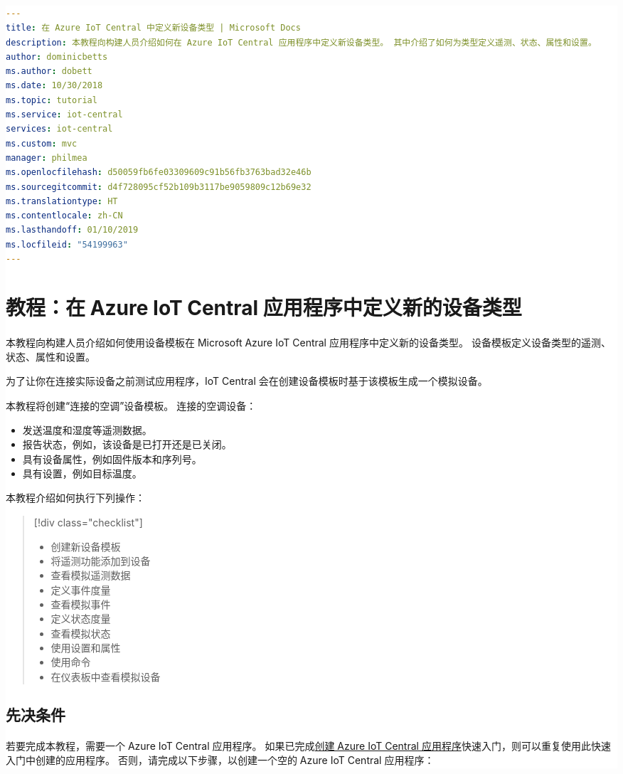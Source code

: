 ```yaml
---
title: 在 Azure IoT Central 中定义新设备类型 | Microsoft Docs
description: 本教程向构建人员介绍如何在 Azure IoT Central 应用程序中定义新设备类型。 其中介绍了如何为类型定义遥测、状态、属性和设置。
author: dominicbetts
ms.author: dobett
ms.date: 10/30/2018
ms.topic: tutorial
ms.service: iot-central
services: iot-central
ms.custom: mvc
manager: philmea
ms.openlocfilehash: d50059fb6fe03309609c91b56fb3763bad32e46b
ms.sourcegitcommit: d4f728095cf52b109b3117be9059809c12b69e32
ms.translationtype: HT
ms.contentlocale: zh-CN
ms.lasthandoff: 01/10/2019
ms.locfileid: "54199963"
---
```

# <a name="tutorial-define-a-new-device-type-in-your-azure-iot-central-application"></a>教程：在 Azure IoT Central 应用程序中定义新的设备类型

本教程向构建人员介绍如何使用设备模板在 Microsoft Azure IoT Central 应用程序中定义新的设备类型。 设备模板定义设备类型的遥测、状态、属性和设置。

为了让你在连接实际设备之前测试应用程序，IoT Central 会在创建设备模板时基于该模板生成一个模拟设备。

本教程将创建“连接的空调”设备模板。 连接的空调设备：

* 发送温度和湿度等遥测数据。
* 报告状态，例如，该设备是已打开还是已关闭。
* 具有设备属性，例如固件版本和序列号。
* 具有设置，例如目标温度。

本教程介绍如何执行下列操作：

> [!div class="checklist"]
> * 创建新设备模板
> * 将遥测功能添加到设备
> * 查看模拟遥测数据
> * 定义事件度量
> * 查看模拟事件
> * 定义状态度量
> * 查看模拟状态
> * 使用设置和属性
> * 使用命令
> * 在仪表板中查看模拟设备

## <a name="prerequisites"></a>先决条件

若要完成本教程，需要一个 Azure IoT Central 应用程序。 如果已完成[创建 Azure IoT Central 应用程序](quick-deploy-iot-central.md)快速入门，则可以重复使用此快速入门中创建的应用程序。 否则，请完成以下步骤，以创建一个空的 Azure IoT Central 应用程序：


[lnk-define-template]: /azure/iot-central/howto-set-up-template#properties
